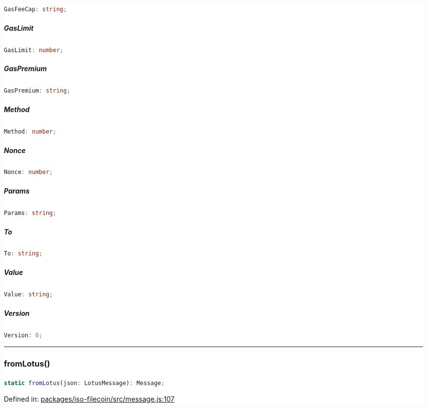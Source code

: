 ```ts
GasFeeCap: string;
```

##### GasLimit

```ts
GasLimit: number;
```

##### GasPremium

```ts
GasPremium: string;
```

##### Method

```ts
Method: number;
```

##### Nonce

```ts
Nonce: number;
```

##### Params

```ts
Params: string;
```

##### To

```ts
To: string;
```

##### Value

```ts
Value: string;
```

##### Version

```ts
Version: 0;
```

***

### fromLotus()

```ts
static fromLotus(json: LotusMessage): Message;
```

Defined in: [packages/iso-filecoin/src/message.js:107](https://github.com/hugomrdias/filecoin/blob/main/packages/iso-filecoin/src/message.js#L107)

